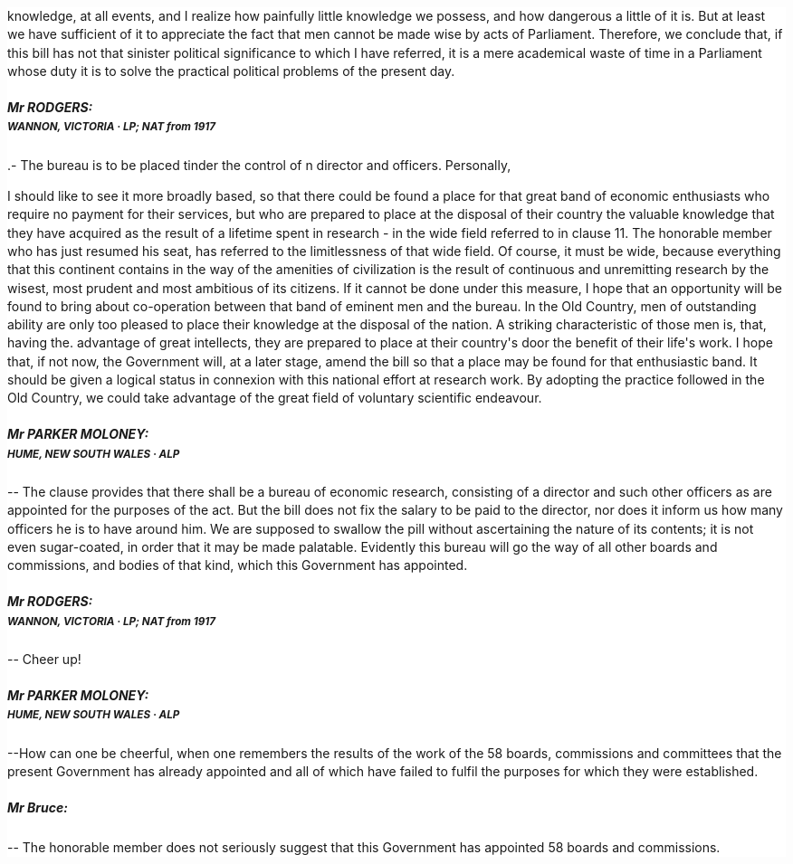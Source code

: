 knowledge, at all events, and I realize how painfully little knowledge we possess, and how dangerous a little of it is. But at least we have sufficient of it to appreciate the fact that men cannot be made wise by acts of Parliament. Therefore, we conclude that, if this bill has not that sinister political significance to which I have referred, it is a mere academical waste of time in a Parliament whose duty it is to solve the practical political problems of the present day. 

##### Mr RODGERS:<br><small class="text-muted">WANNON, VICTORIA &middot; LP; NAT from 1917</small>

.- The bureau is to be placed tinder the control of n director and officers. Personally, 

I should like to see it more broadly based, so that there could be found a place for that great band of economic enthusiasts who require no payment for their services, but who are prepared to place at the disposal of their country the valuable knowledge that they have acquired as the result of a lifetime spent in research - in the wide field referred to in clause 11. The honorable member who has just resumed his seat, has referred to the limitlessness of that wide field. Of course, it must be wide, because everything that this continent contains in the way of the amenities of civilization is the result of continuous and unremitting research by the wisest, most prudent and most ambitious of its citizens. If it cannot be done under this measure, I hope that an opportunity will be found to bring about co-operation between that band of eminent men and the bureau. In the Old Country, men of outstanding ability are only too pleased to place their knowledge at the disposal of the nation. A striking characteristic of those men is, that, having the. advantage of great intellects, they are prepared to place at their country's door the benefit of their life's work. I hope that, if not now, the Government will, at a later stage, amend the bill so that a place may be found for that enthusiastic band. It should be given a logical status in connexion with this national effort at research work. By adopting the practice followed in the Old Country, we could take advantage of the great field of voluntary scientific endeavour. 

##### Mr PARKER MOLONEY:<br><small class="text-muted">HUME, NEW SOUTH WALES &middot; ALP</small>

-- The clause provides that there shall be a bureau of economic research, consisting of a director and such other officers as are appointed for the purposes of the act. But the bill does not fix the salary to be paid to the director, nor does it inform us how many officers he is to have around him. We are supposed to swallow the pill without ascertaining the nature of its contents; it is not even sugar-coated, in order that it may be made palatable. Evidently this bureau will go the way of all other boards and commissions, and bodies of that kind, which this Government has appointed. 

##### Mr RODGERS:<br><small class="text-muted">WANNON, VICTORIA &middot; LP; NAT from 1917</small>

-- Cheer up! 

##### Mr PARKER MOLONEY:<br><small class="text-muted">HUME, NEW SOUTH WALES &middot; ALP</small>

--How can one be cheerful, when one remembers the results of the work of the 58 boards, commissions and committees that the present Government has already appointed and all of which have failed to fulfil the purposes for which they were established. 

##### Mr Bruce:

-- The honorable member does not seriously suggest that this Government has appointed 58 boards and commissions. 

